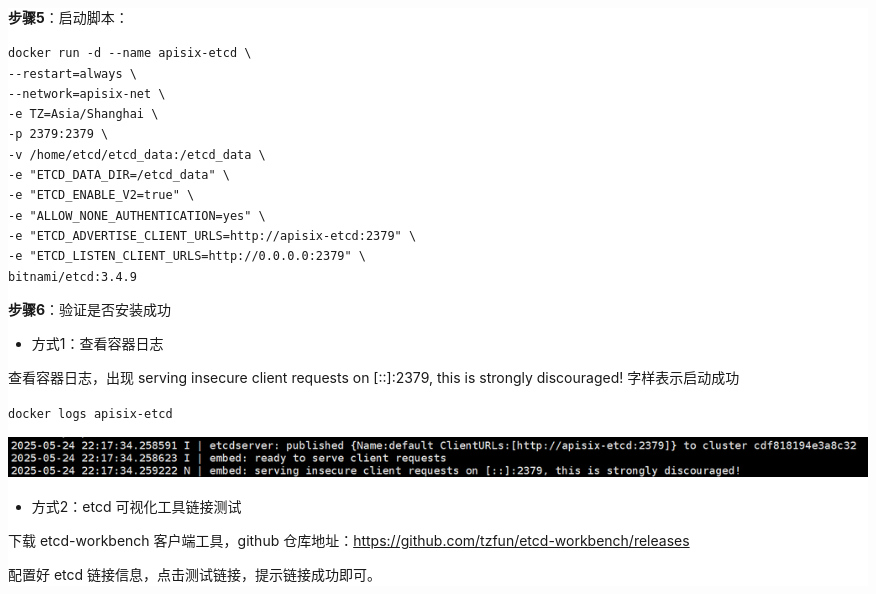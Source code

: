**步骤5**：启动脚本：

```shell
docker run -d --name apisix-etcd \
--restart=always \
--network=apisix-net \
-e TZ=Asia/Shanghai \
-p 2379:2379 \
-v /home/etcd/etcd_data:/etcd_data \
-e "ETCD_DATA_DIR=/etcd_data" \
-e "ETCD_ENABLE_V2=true" \
-e "ALLOW_NONE_AUTHENTICATION=yes" \
-e "ETCD_ADVERTISE_CLIENT_URLS=http://apisix-etcd:2379" \
-e "ETCD_LISTEN_CLIENT_URLS=http://0.0.0.0:2379" \
bitnami/etcd:3.4.9
```

**步骤6**：验证是否安装成功

- 方式1：查看容器日志

查看容器日志，出现 serving insecure client requests on [::]:2379, this is strongly discouraged! 字样表示启动成功

```shell
docker logs apisix-etcd
```

![](images/05.png)

- 方式2：etcd 可视化工具链接测试

下载 etcd-workbench 客户端工具，github 仓库地址：https://github.com/tzfun/etcd-workbench/releases

配置好 etcd 链接信息，点击测试链接，提示链接成功即可。
